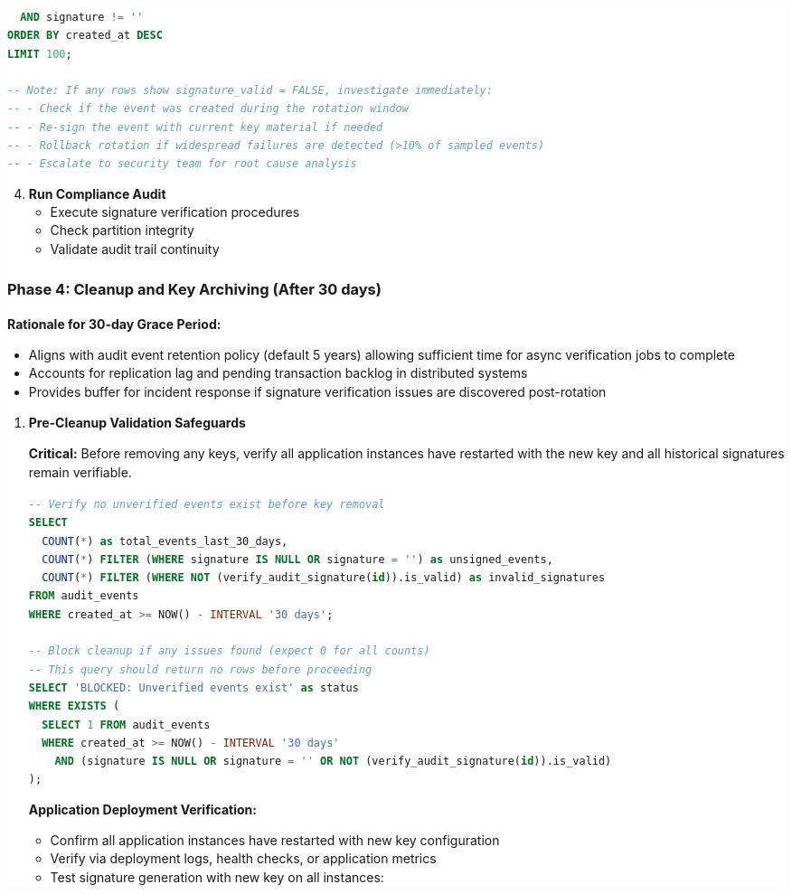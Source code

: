    ```sql
     AND signature != ''
   ORDER BY created_at DESC
   LIMIT 100;

   -- Note: If any rows show signature_valid = FALSE, investigate immediately:
   -- - Check if the event was created during the rotation window
   -- - Re-sign the event with current key material if needed
   -- - Rollback rotation if widespread failures are detected (>10% of sampled events)
   -- - Escalate to security team for root cause analysis
   ```

4. **Run Compliance Audit**
   - Execute signature verification procedures
   - Check partition integrity
   - Validate audit trail continuity

### Phase 4: Cleanup and Key Archiving (After 30 days)

**Rationale for 30-day Grace Period:**

- Aligns with audit event retention policy (default 5 years) allowing sufficient time for async verification jobs to complete
- Accounts for replication lag and pending transaction backlog in distributed systems
- Provides buffer for incident response if signature verification issues are discovered post-rotation

1. **Pre-Cleanup Validation Safeguards**

   **Critical:** Before removing any keys, verify all application instances have restarted with the new key and all historical signatures remain verifiable.

   ```sql
   -- Verify no unverified events exist before key removal
   SELECT
     COUNT(*) as total_events_last_30_days,
     COUNT(*) FILTER (WHERE signature IS NULL OR signature = '') as unsigned_events,
     COUNT(*) FILTER (WHERE NOT (verify_audit_signature(id)).is_valid) as invalid_signatures
   FROM audit_events
   WHERE created_at >= NOW() - INTERVAL '30 days';

   -- Block cleanup if any issues found (expect 0 for all counts)
   -- This query should return no rows before proceeding
   SELECT 'BLOCKED: Unverified events exist' as status
   WHERE EXISTS (
     SELECT 1 FROM audit_events
     WHERE created_at >= NOW() - INTERVAL '30 days'
       AND (signature IS NULL OR signature = '' OR NOT (verify_audit_signature(id)).is_valid)
   );
   ```

   **Application Deployment Verification:**
   - Confirm all application instances have restarted with new key configuration
   - Verify via deployment logs, health checks, or application metrics
   - Test signature generation with new key on all instances:
